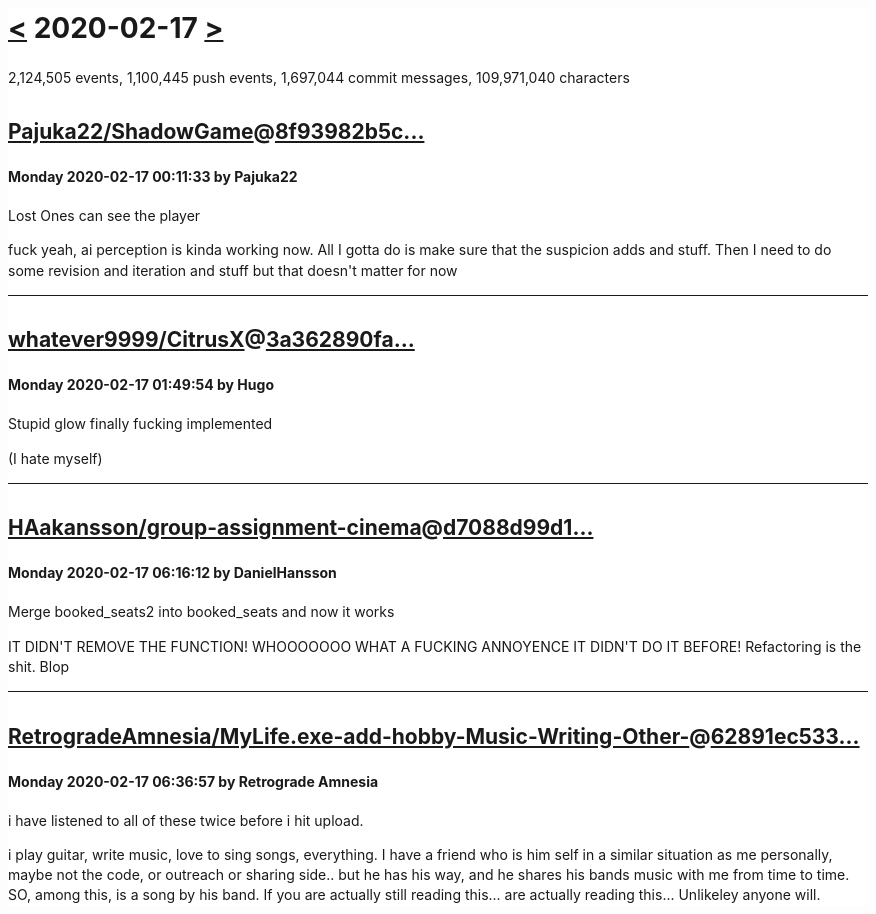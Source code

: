 # [<](2020-02-16.md) 2020-02-17 [>](2020-02-18.md)

2,124,505 events, 1,100,445 push events, 1,697,044 commit messages, 109,971,040 characters


## [Pajuka22/ShadowGame](https://github.com/Pajuka22/ShadowGame)@[8f93982b5c...](https://github.com/Pajuka22/ShadowGame/commit/8f93982b5c78a18de72b7c275d59295025b7a0f4)
#### Monday 2020-02-17 00:11:33 by Pajuka22

Lost Ones can see the player

fuck yeah, ai perception is kinda working now. All I gotta do is make sure that the suspicion adds and stuff. Then I need to do some revision and iteration and stuff but that doesn't matter for now

---
## [whatever9999/CitrusX](https://github.com/whatever9999/CitrusX)@[3a362890fa...](https://github.com/whatever9999/CitrusX/commit/3a362890faadcd8301bf58d30101038abc871211)
#### Monday 2020-02-17 01:49:54 by Hugo

Stupid glow finally fucking implemented

(I hate myself)

---
## [HAakansson/group-assignment-cinema](https://github.com/HAakansson/group-assignment-cinema)@[d7088d99d1...](https://github.com/HAakansson/group-assignment-cinema/commit/d7088d99d15696abbad50fa821aa8ca33c670d5d)
#### Monday 2020-02-17 06:16:12 by DanielHansson

Merge booked_seats2 into booked_seats and now it works

IT DIDN'T REMOVE THE FUNCTION! WHOOOOOOO
WHAT A FUCKING ANNOYENCE IT DIDN'T DO IT BEFORE!
Refactoring is the shit. Blop

---
## [RetrogradeAmnesia/MyLife.exe-add-hobby-Music-Writing-Other-](https://github.com/RetrogradeAmnesia/MyLife.exe-add-hobby-Music-Writing-Other-)@[62891ec533...](https://github.com/RetrogradeAmnesia/MyLife.exe-add-hobby-Music-Writing-Other-/commit/62891ec5332a4e463f22258bcd1c62038a7f990b)
#### Monday 2020-02-17 06:36:57 by Retrograde Amnesia

i have listened to all of these twice before i hit upload.

i play guitar, write music, love to sing songs, everything.
I have a friend who is him self in a similar situation as me personally, maybe not the code, or outreach or sharing side.. but he has his way, and he shares his bands music with me from time to time.
SO, among this, is a song by his band.
If you are actually still reading this... are actually reading this...
Unlikeley anyone will.
